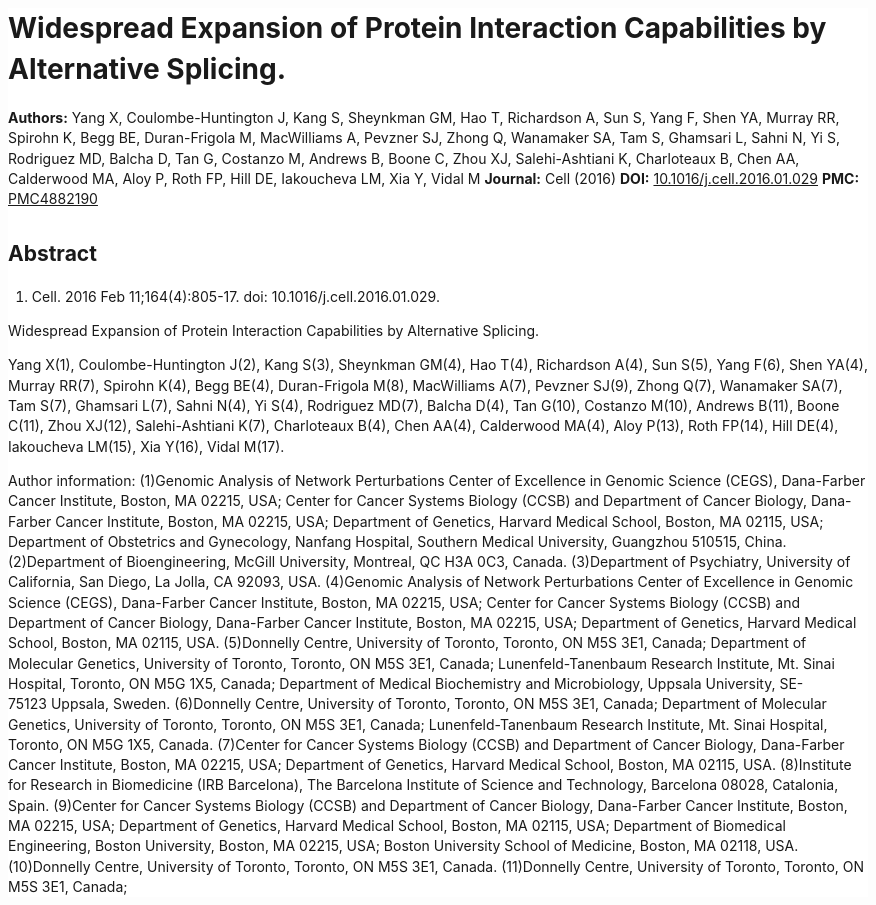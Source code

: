 
# Widespread Expansion of Protein Interaction Capabilities by Alternative Splicing.
**Authors:** Yang X, Coulombe-Huntington J, Kang S, Sheynkman GM, Hao T, Richardson A, Sun S, Yang F, Shen YA, Murray RR, Spirohn K, Begg BE, Duran-Frigola M, MacWilliams A, Pevzner SJ, Zhong Q, Wanamaker SA, Tam S, Ghamsari L, Sahni N, Yi S, Rodriguez MD, Balcha D, Tan G, Costanzo M, Andrews B, Boone C, Zhou XJ, Salehi-Ashtiani K, Charloteaux B, Chen AA, Calderwood MA, Aloy P, Roth FP, Hill DE, Iakoucheva LM, Xia Y, Vidal M
**Journal:** Cell (2016)
**DOI:** [10.1016/j.cell.2016.01.029](https://doi.org/10.1016/j.cell.2016.01.029)
**PMC:** [PMC4882190](https://www.ncbi.nlm.nih.gov/pmc/articles/PMC4882190/)

## Abstract

1. Cell. 2016 Feb 11;164(4):805-17. doi: 10.1016/j.cell.2016.01.029.

Widespread Expansion of Protein Interaction Capabilities by Alternative 
Splicing.

Yang X(1), Coulombe-Huntington J(2), Kang S(3), Sheynkman GM(4), Hao T(4), 
Richardson A(4), Sun S(5), Yang F(6), Shen YA(4), Murray RR(7), Spirohn K(4), 
Begg BE(4), Duran-Frigola M(8), MacWilliams A(7), Pevzner SJ(9), Zhong Q(7), 
Wanamaker SA(7), Tam S(7), Ghamsari L(7), Sahni N(4), Yi S(4), Rodriguez MD(7), 
Balcha D(4), Tan G(10), Costanzo M(10), Andrews B(11), Boone C(11), Zhou XJ(12), 
Salehi-Ashtiani K(7), Charloteaux B(4), Chen AA(4), Calderwood MA(4), Aloy 
P(13), Roth FP(14), Hill DE(4), Iakoucheva LM(15), Xia Y(16), Vidal M(17).

Author information:
(1)Genomic Analysis of Network Perturbations Center of Excellence in Genomic 
Science (CEGS), Dana-Farber Cancer Institute, Boston, MA 02215, USA; Center for 
Cancer Systems Biology (CCSB) and Department of Cancer Biology, Dana-Farber 
Cancer Institute, Boston, MA 02215, USA; Department of Genetics, Harvard Medical 
School, Boston, MA 02115, USA; Department of Obstetrics and Gynecology, Nanfang 
Hospital, Southern Medical University, Guangzhou 510515, China.
(2)Department of Bioengineering, McGill University, Montreal, QC H3A 0C3, 
Canada.
(3)Department of Psychiatry, University of California, San Diego, La Jolla, CA 
92093, USA.
(4)Genomic Analysis of Network Perturbations Center of Excellence in Genomic 
Science (CEGS), Dana-Farber Cancer Institute, Boston, MA 02215, USA; Center for 
Cancer Systems Biology (CCSB) and Department of Cancer Biology, Dana-Farber 
Cancer Institute, Boston, MA 02215, USA; Department of Genetics, Harvard Medical 
School, Boston, MA 02115, USA.
(5)Donnelly Centre, University of Toronto, Toronto, ON M5S 3E1, Canada; 
Department of Molecular Genetics, University of Toronto, Toronto, ON M5S 3E1, 
Canada; Lunenfeld-Tanenbaum Research Institute, Mt. Sinai Hospital, Toronto, ON 
M5G 1X5, Canada; Department of Medical Biochemistry and Microbiology, Uppsala 
University, SE-75123 Uppsala, Sweden.
(6)Donnelly Centre, University of Toronto, Toronto, ON M5S 3E1, Canada; 
Department of Molecular Genetics, University of Toronto, Toronto, ON M5S 3E1, 
Canada; Lunenfeld-Tanenbaum Research Institute, Mt. Sinai Hospital, Toronto, ON 
M5G 1X5, Canada.
(7)Center for Cancer Systems Biology (CCSB) and Department of Cancer Biology, 
Dana-Farber Cancer Institute, Boston, MA 02215, USA; Department of Genetics, 
Harvard Medical School, Boston, MA 02115, USA.
(8)Institute for Research in Biomedicine (IRB Barcelona), The Barcelona 
Institute of Science and Technology, Barcelona 08028, Catalonia, Spain.
(9)Center for Cancer Systems Biology (CCSB) and Department of Cancer Biology, 
Dana-Farber Cancer Institute, Boston, MA 02215, USA; Department of Genetics, 
Harvard Medical School, Boston, MA 02115, USA; Department of Biomedical 
Engineering, Boston University, Boston, MA 02215, USA; Boston University School 
of Medicine, Boston, MA 02118, USA.
(10)Donnelly Centre, University of Toronto, Toronto, ON M5S 3E1, Canada.
(11)Donnelly Centre, University of Toronto, Toronto, ON M5S 3E1, Canada; 